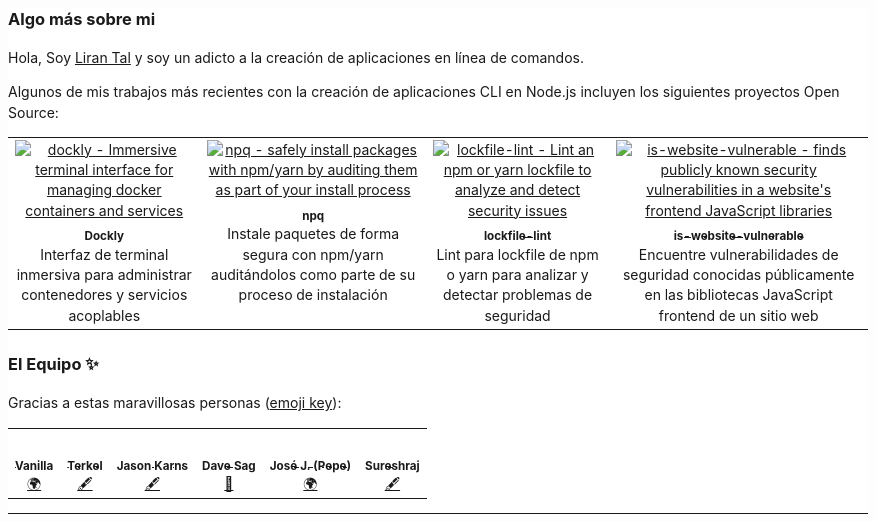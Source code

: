 ### Algo más sobre mi

Hola, Soy [Liran Tal](https://twitter.com/liran_tal) y soy un adicto a la creación de aplicaciones en línea de comandos.

Algunos de mis trabajos más recientes con la creación de aplicaciones CLI en Node.js incluyen los siguientes proyectos Open Source:



<table>
  <tr>
     <td align="center">
      <a href="https://github.com/lirantal/dockly"><img src="https://repository-images.githubusercontent.com/71667498/d5576f00-69cd-11e9-83dd-2139ad967fdc" width="150px;" alt="dockly - Immersive terminal interface for managing docker containers and services"/><br /><sub><b>Dockly</b></sub></a><br/>Interfaz de terminal inmersiva para administrar contenedores y servicios acoplables
     </td>
     <td align="center">
      <a href="https://github.com/lirantal/npq"><img src="https://repository-images.githubusercontent.com/114298694/73d29f00-bb7d-11e9-80f5-5f94f25a76b4" width="150px;" alt="npq - safely install packages with npm/yarn by auditing them as part of your install process"/><br /><sub><b>npq</b></sub></a><br/>Instale paquetes de forma segura con npm/yarn auditándolos como parte de su proceso de instalación
     </td>
     <td align="center">
      <a href="https://github.com/lirantal/lockfile-lint"><img src="https://repository-images.githubusercontent.com/189734318/d2d03200-5bfb-11ea-9eb6-70144dbe2197" width="150px;" alt="lockfile-lint - Lint an npm or yarn lockfile to analyze and detect security issues"/><br /><sub><b>lockfile-lint</b></sub></a><br/>Lint para lockfile de npm o yarn para analizar y detectar problemas de seguridad
     </td>
     <td align="center">
      <a href="https://github.com/lirantal/is-website-vulnerable"><img src="https://repository-images.githubusercontent.com/212983914/2d33b500-e84d-11e9-820e-799f368c4c44" width="150px;" alt="is-website-vulnerable - finds publicly known security vulnerabilities in a website's frontend JavaScript libraries"/><br /><sub><b>is-website-vulnerable</b></sub></a><br/>Encuentre vulnerabilidades de seguridad conocidas públicamente en las bibliotecas JavaScript frontend de un sitio web
     </td>
  </tr>
</table>



### El Equipo ✨

Gracias a estas maravillosas personas ([emoji key](https://allcontributors.org/docs/en/emoji-key)):




<table>
  <tr>
    <td align="center"><a href="https://blog.vvni.top/"><img src="https://avatars2.githubusercontent.com/u/50414099?v=4" width="100px;" alt=""/><br /><sub><b>Vanilla</b></sub></a><br /><a href="#translation-vvni" title="Translation">🌍</a></td>
    <td align="center"><a href="https://terkel.com"><img src="https://avatars2.githubusercontent.com/u/2302254?v=4" width="100px;" alt=""/><br /><sub><b>Terkel</b></sub></a><br /><a href="#content-terkelg" title="Content">🖋</a></td>
    <td align="center"><a href="http://jasonkarns.com"><img src="https://avatars2.githubusercontent.com/u/119972?v=4" width="100px;" alt=""/><br /><sub><b>Jason Karns</b></sub></a><br /><a href="#content-jasonkarns" title="Content">🖋</a></td>
    <td align="center"><a href="https://about.me/davesag"><img src="https://avatars0.githubusercontent.com/u/387098?v=4" width="100px;" alt=""/><br /><sub><b>Dave Sag</b></sub></a><br /><a href="#maintenance-davesag" title="Maintenance">🚧</a></td>
    <td align="center"><a href="https://josejpr.com"><img src="https://avatars0.githubusercontent.com/u/12954959?v=4" width="100px;" alt=""/><br /><sub><b>José J. (Pepe)</b></sub></a><br /><a href="#translation-JoseJPR" title="Translation">🌍</a></td>
    <td align="center"><a href="https://twitter.com/MSuresh100"><img src="https://avatars3.githubusercontent.com/u/12813750?v=4" width="100px;" alt=""/><br /><sub><b>Sureshraj</b></sub></a><br /><a href="#content-m-sureshraj" title="Content">🖋</a></td>
  </tr>
</table>






---